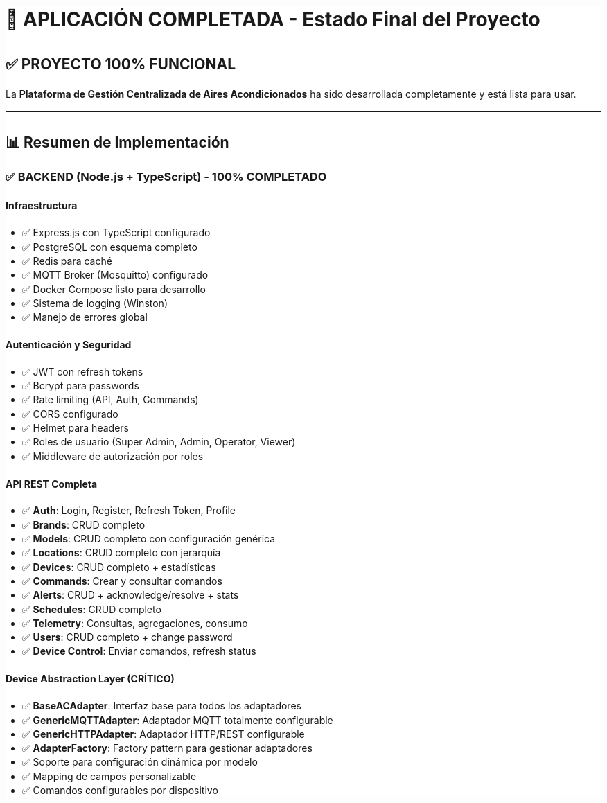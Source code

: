 # 🎉 APLICACIÓN COMPLETADA - Estado Final del Proyecto

## ✅ PROYECTO 100% FUNCIONAL

La **Plataforma de Gestión Centralizada de Aires Acondicionados** ha sido desarrollada completamente y está lista para usar.

---

## 📊 Resumen de Implementación

### ✅ BACKEND (Node.js + TypeScript) - 100% COMPLETADO

#### Infraestructura
- ✅ Express.js con TypeScript configurado
- ✅ PostgreSQL con esquema completo
- ✅ Redis para caché
- ✅ MQTT Broker (Mosquitto) configurado
- ✅ Docker Compose listo para desarrollo
- ✅ Sistema de logging (Winston)
- ✅ Manejo de errores global

#### Autenticación y Seguridad
- ✅ JWT con refresh tokens
- ✅ Bcrypt para passwords
- ✅ Rate limiting (API, Auth, Commands)
- ✅ CORS configurado
- ✅ Helmet para headers
- ✅ Roles de usuario (Super Admin, Admin, Operator, Viewer)
- ✅ Middleware de autorización por roles

#### API REST Completa
- ✅ **Auth**: Login, Register, Refresh Token, Profile
- ✅ **Brands**: CRUD completo
- ✅ **Models**: CRUD completo con configuración genérica
- ✅ **Locations**: CRUD completo con jerarquía
- ✅ **Devices**: CRUD completo + estadísticas
- ✅ **Commands**: Crear y consultar comandos
- ✅ **Alerts**: CRUD + acknowledge/resolve + stats
- ✅ **Schedules**: CRUD completo
- ✅ **Telemetry**: Consultas, agregaciones, consumo
- ✅ **Users**: CRUD completo + change password
- ✅ **Device Control**: Enviar comandos, refresh status

#### Device Abstraction Layer (CRÍTICO)
- ✅ **BaseACAdapter**: Interfaz base para todos los adaptadores
- ✅ **GenericMQTTAdapter**: Adaptador MQTT totalmente configurable
- ✅ **GenericHTTPAdapter**: Adaptador HTTP/REST configurable
- ✅ **AdapterFactory**: Factory pattern para gestionar adaptadores
- ✅ Soporte para configuración dinámica por modelo
- ✅ Mapping de campos personalizable
- ✅ Comandos configurables por dispositivo
